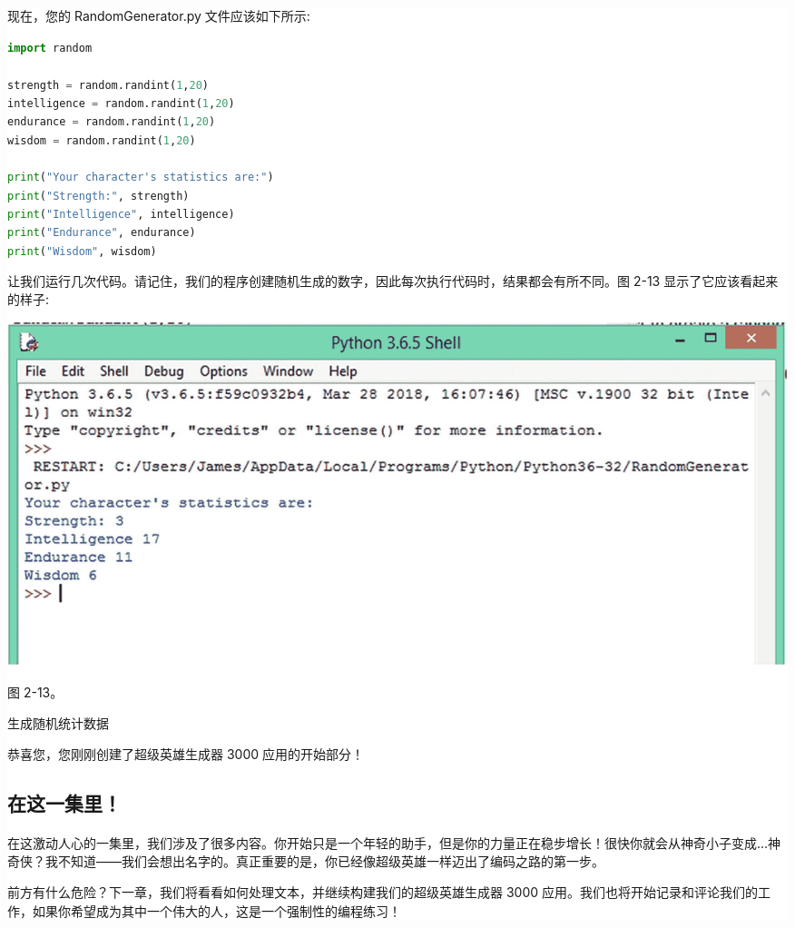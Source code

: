 现在，您的 RandomGenerator.py 文件应该如下所示:

```py
import random

strength = random.randint(1,20)
intelligence = random.randint(1,20)
endurance = random.randint(1,20)
wisdom = random.randint(1,20)

print("Your character's statistics are:")
print("Strength:", strength)
print("Intelligence", intelligence)
print("Endurance", endurance)
print("Wisdom", wisdom)

```

让我们运行几次代码。请记住，我们的程序创建随机生成的数字，因此每次执行代码时，结果都会有所不同。图 2-13 显示了它应该看起来的样子:

![img/468718_1_En_2_Fig13_HTML.jpg](img/468718_1_En_2_Fig13_HTML.jpg)

图 2-13。

生成随机统计数据

恭喜您，您刚刚创建了超级英雄生成器 3000 应用的开始部分！

## 在这一集里！

在这激动人心的一集里，我们涉及了很多内容。你开始只是一个年轻的助手，但是你的力量正在稳步增长！很快你就会从神奇小子变成…神奇侠？我不知道——我们会想出名字的。真正重要的是，你已经像超级英雄一样迈出了编码之路的第一步。

前方有什么危险？下一章，我们将看看如何处理文本，并继续构建我们的超级英雄生成器 3000 应用。我们也将开始记录和评论我们的工作，如果你希望成为其中一个伟大的人，这是一个强制性的编程练习！
